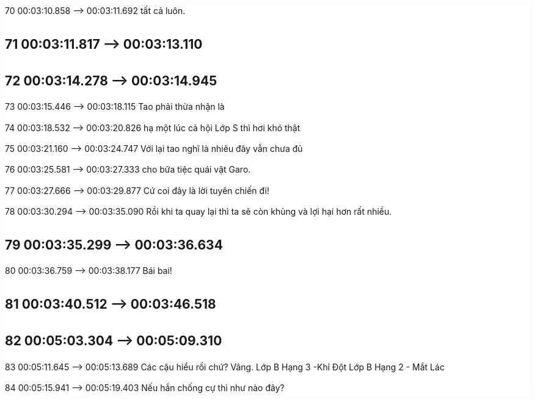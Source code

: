 70
00:03:10.858 --> 00:03:11.692
tất cả luôn.

71
00:03:11.817 --> 00:03:13.110
-

72
00:03:14.278 --> 00:03:14.945
-

73
00:03:15.446 --> 00:03:18.115
Tao phải thừa nhận là

74
00:03:18.532 --> 00:03:20.826
hạ một lúc cả hội Lớp S thì hơi khó thật

75
00:03:21.160 --> 00:03:24.747
Với lại tao nghĩ là nhiêu đây vẫn chưa đủ

76
00:03:25.581 --> 00:03:27.333
cho bữa tiệc quái vật Garo.

77
00:03:27.666 --> 00:03:29.877
Cứ coi đây là lời tuyên chiến đi!

78
00:03:30.294 --> 00:03:35.090
Rồi khi ta quay lại thì ta sẽ còn khủng và lợi hại hơn rất nhiều.

79
00:03:35.299 --> 00:03:36.634
-

80
00:03:36.759 --> 00:03:38.177
Bái bai!

81
00:03:40.512 --> 00:03:46.518
-

82
00:05:03.304 --> 00:05:09.310
-

83
00:05:11.645 --> 00:05:13.689
Các cậu hiểu rồi chứ? Vâng. Lớp B Hạng 3 -Khỉ Đột Lớp B Hạng 2 - Mắt Lác

84
00:05:15.941 --> 00:05:19.403
Nếu hắn chống cự thì như nào đây?
